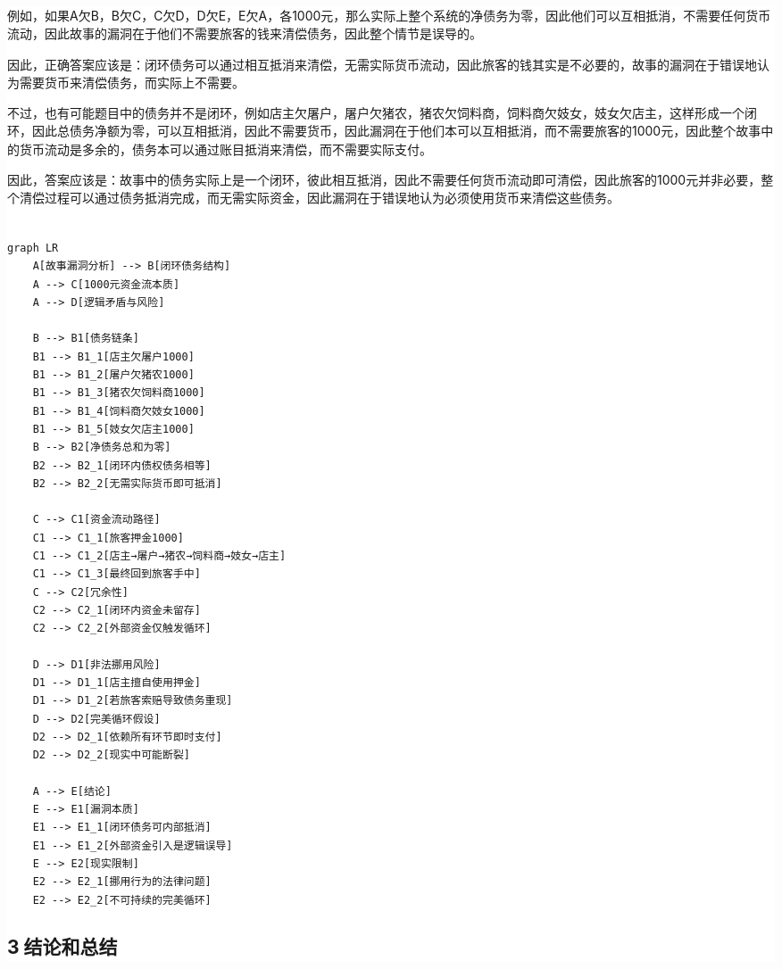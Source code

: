 例如，如果A欠B，B欠C，C欠D，D欠E，E欠A，各1000元，那么实际上整个系统的净债务为零，因此他们可以互相抵消，不需要任何货币流动，因此故事的漏洞在于他们不需要旅客的钱来清偿债务，因此整个情节是误导的。

因此，正确答案应该是：闭环债务可以通过相互抵消来清偿，无需实际货币流动，因此旅客的钱其实是不必要的，故事的漏洞在于错误地认为需要货币来清偿债务，而实际上不需要。

不过，也有可能题目中的债务并不是闭环，例如店主欠屠户，屠户欠猪农，猪农欠饲料商，饲料商欠妓女，妓女欠店主，这样形成一个闭环，因此总债务净额为零，可以互相抵消，因此不需要货币，因此漏洞在于他们本可以互相抵消，而不需要旅客的1000元，因此整个故事中的货币流动是多余的，债务本可以通过账目抵消来清偿，而不需要实际支付。

因此，答案应该是：故事中的债务实际上是一个闭环，彼此相互抵消，因此不需要任何货币流动即可清偿，因此旅客的1000元并非必要，整个清偿过程可以通过债务抵消完成，而无需实际资金，因此漏洞在于错误地认为必须使用货币来清偿这些债务。

```mermaid

graph LR
    A[故事漏洞分析] --> B[闭环债务结构]
    A --> C[1000元资金流本质]
    A --> D[逻辑矛盾与风险]
    
    B --> B1[债务链条]
    B1 --> B1_1[店主欠屠户1000]
    B1 --> B1_2[屠户欠猪农1000]
    B1 --> B1_3[猪农欠饲料商1000]
    B1 --> B1_4[饲料商欠妓女1000]
    B1 --> B1_5[妓女欠店主1000]
    B --> B2[净债务总和为零]
    B2 --> B2_1[闭环内债权债务相等]
    B2 --> B2_2[无需实际货币即可抵消]
    
    C --> C1[资金流动路径]
    C1 --> C1_1[旅客押金1000]
    C1 --> C1_2[店主→屠户→猪农→饲料商→妓女→店主]
    C1 --> C1_3[最终回到旅客手中]
    C --> C2[冗余性]
    C2 --> C2_1[闭环内资金未留存]
    C2 --> C2_2[外部资金仅触发循环]
    
    D --> D1[非法挪用风险]
    D1 --> D1_1[店主擅自使用押金]
    D1 --> D1_2[若旅客索赔导致债务重现]
    D --> D2[完美循环假设]
    D2 --> D2_1[依赖所有环节即时支付]
    D2 --> D2_2[现实中可能断裂]
    
    A --> E[结论]
    E --> E1[漏洞本质]
    E1 --> E1_1[闭环债务可内部抵消]
    E1 --> E1_2[外部资金引入是逻辑误导]
    E --> E2[现实限制]
    E2 --> E2_1[挪用行为的法律问题]
    E2 --> E2_2[不可持续的完美循环]

```    

## 3 结论和总结
